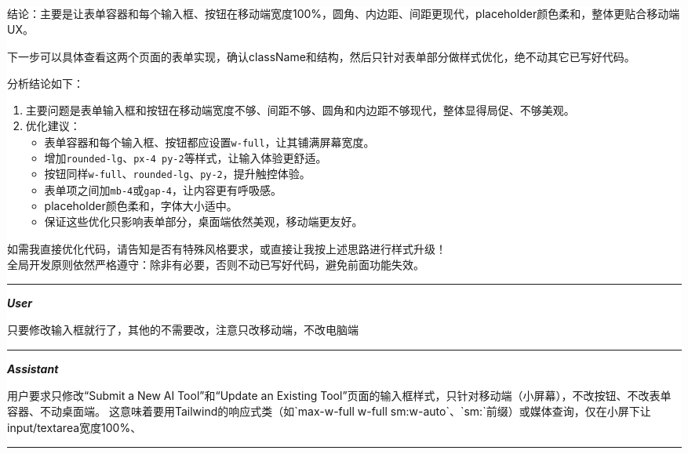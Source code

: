 结论：主要是让表单容器和每个输入框、按钮在移动端宽度100%，圆角、内边距、间距更现代，placeholder颜色柔和，整体更贴合移动端UX。

下一步可以具体查看这两个页面的表单实现，确认className和结构，然后只针对表单部分做样式优化，绝不动其它已写好代码。
</thinking>

分析结论如下：

1. 主要问题是表单输入框和按钮在移动端宽度不够、间距不够、圆角和内边距不够现代，整体显得局促、不够美观。
2. 优化建议：
   - 表单容器和每个输入框、按钮都应设置`w-full`，让其铺满屏幕宽度。
   - 增加`rounded-lg`、`px-4 py-2`等样式，让输入体验更舒适。
   - 按钮同样`w-full`、`rounded-lg`、`py-2`，提升触控体验。
   - 表单项之间加`mb-4`或`gap-4`，让内容更有呼吸感。
   - placeholder颜色柔和，字体大小适中。
   - 保证这些优化只影响表单部分，桌面端依然美观，移动端更友好。

如需我直接优化代码，请告知是否有特殊风格要求，或直接让我按上述思路进行样式升级！  
全局开发原则依然严格遵守：除非有必要，否则不动已写好代码，避免前面功能失效。

---

_**User**_

只要修改输入框就行了，其他的不需要改，注意只改移动端，不改电脑端

---

_**Assistant**_

<thinking>
用户要求只修改“Submit a New AI Tool”和“Update an Existing Tool”页面的输入框样式，只针对移动端（小屏幕），不改按钮、不改表单容器、不动桌面端。  
这意味着要用Tailwind的响应式类（如`max-w-full w-full sm:w-auto`、`sm:`前缀）或媒体查询，仅在小屏下让input/textarea宽度100%、

---

